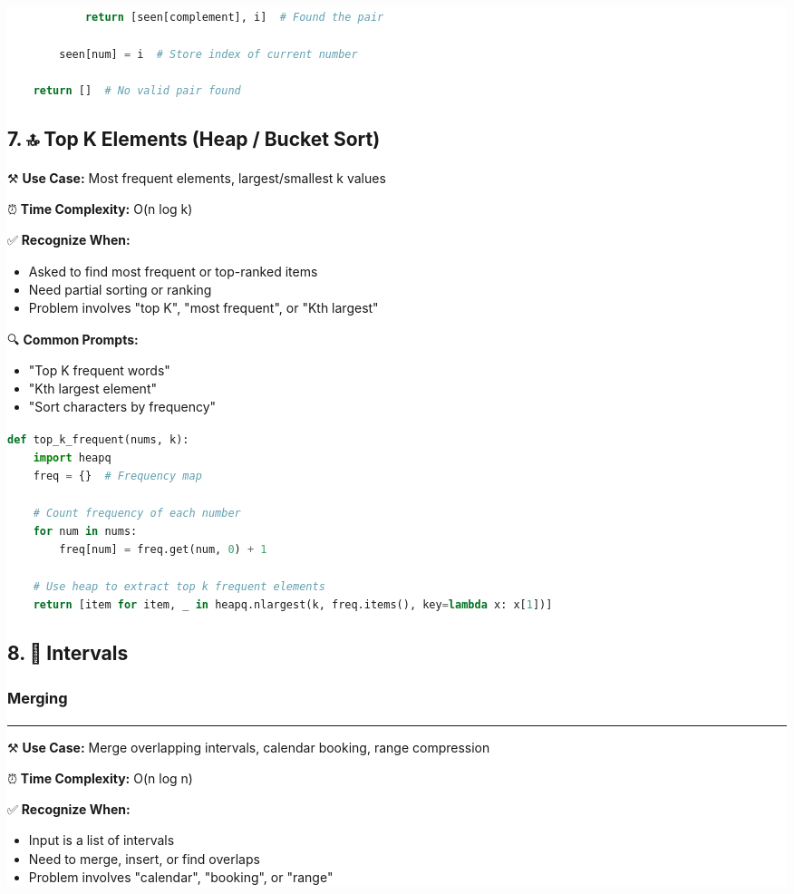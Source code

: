 ```python
            return [seen[complement], i]  # Found the pair

        seen[num] = i  # Store index of current number

    return []  # No valid pair found
```


## 7. 🔝 Top K Elements (Heap / Bucket Sort)

⚒️ **Use Case:** Most frequent elements, largest/smallest k values

⏰ **Time Complexity:** O(n log k)

✅ **Recognize When:**

- Asked to find most frequent or top-ranked items
- Need partial sorting or ranking
- Problem involves "top K", "most frequent", or "Kth largest"

🔍 **Common Prompts:**

- "Top K frequent words"
- "Kth largest element"
- "Sort characters by frequency"

```python
def top_k_frequent(nums, k):
    import heapq
    freq = {}  # Frequency map

    # Count frequency of each number
    for num in nums:
        freq[num] = freq.get(num, 0) + 1

    # Use heap to extract top k frequent elements
    return [item for item, _ in heapq.nlargest(k, freq.items(), key=lambda x: x[1])]
```


## 8. 📐 Intervals

### Merging
---

⚒️ **Use Case:** Merge overlapping intervals, calendar booking, range compression

⏰ **Time Complexity:** O(n log n)

✅ **Recognize When:**

- Input is a list of intervals
- Need to merge, insert, or find overlaps
- Problem involves "calendar", "booking", or "range"

